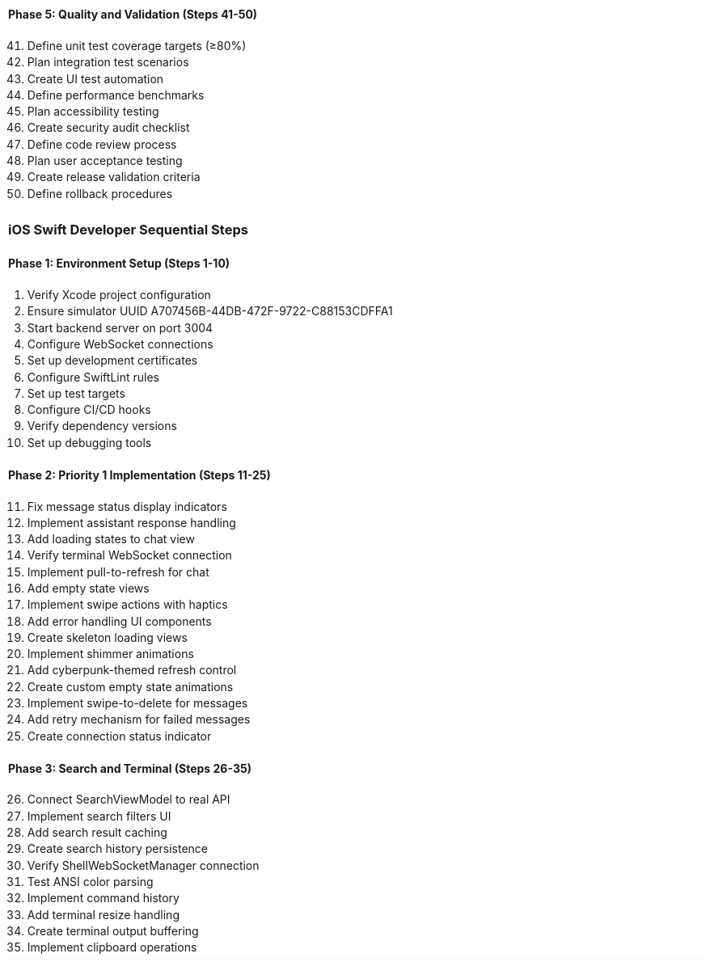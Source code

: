#### Phase 5: Quality and Validation (Steps 41-50)
41. Define unit test coverage targets (≥80%)
42. Plan integration test scenarios
43. Create UI test automation
44. Define performance benchmarks
45. Plan accessibility testing
46. Create security audit checklist
47. Define code review process
48. Plan user acceptance testing
49. Create release validation criteria
50. Define rollback procedures

### iOS Swift Developer Sequential Steps

#### Phase 1: Environment Setup (Steps 1-10)
1. Verify Xcode project configuration
2. Ensure simulator UUID A707456B-44DB-472F-9722-C88153CDFFA1
3. Start backend server on port 3004
4. Configure WebSocket connections
5. Set up development certificates
6. Configure SwiftLint rules
7. Set up test targets
8. Configure CI/CD hooks
9. Verify dependency versions
10. Set up debugging tools

#### Phase 2: Priority 1 Implementation (Steps 11-25)
11. Fix message status display indicators
12. Implement assistant response handling
13. Add loading states to chat view
14. Verify terminal WebSocket connection
15. Implement pull-to-refresh for chat
16. Add empty state views
17. Implement swipe actions with haptics
18. Add error handling UI components
19. Create skeleton loading views
20. Implement shimmer animations
21. Add cyberpunk-themed refresh control
22. Create custom empty state animations
23. Implement swipe-to-delete for messages
24. Add retry mechanism for failed messages
25. Create connection status indicator

#### Phase 3: Search and Terminal (Steps 26-35)
26. Connect SearchViewModel to real API
27. Implement search filters UI
28. Add search result caching
29. Create search history persistence
30. Verify ShellWebSocketManager connection
31. Test ANSI color parsing
32. Implement command history
33. Add terminal resize handling
34. Create terminal output buffering
35. Implement clipboard operations

